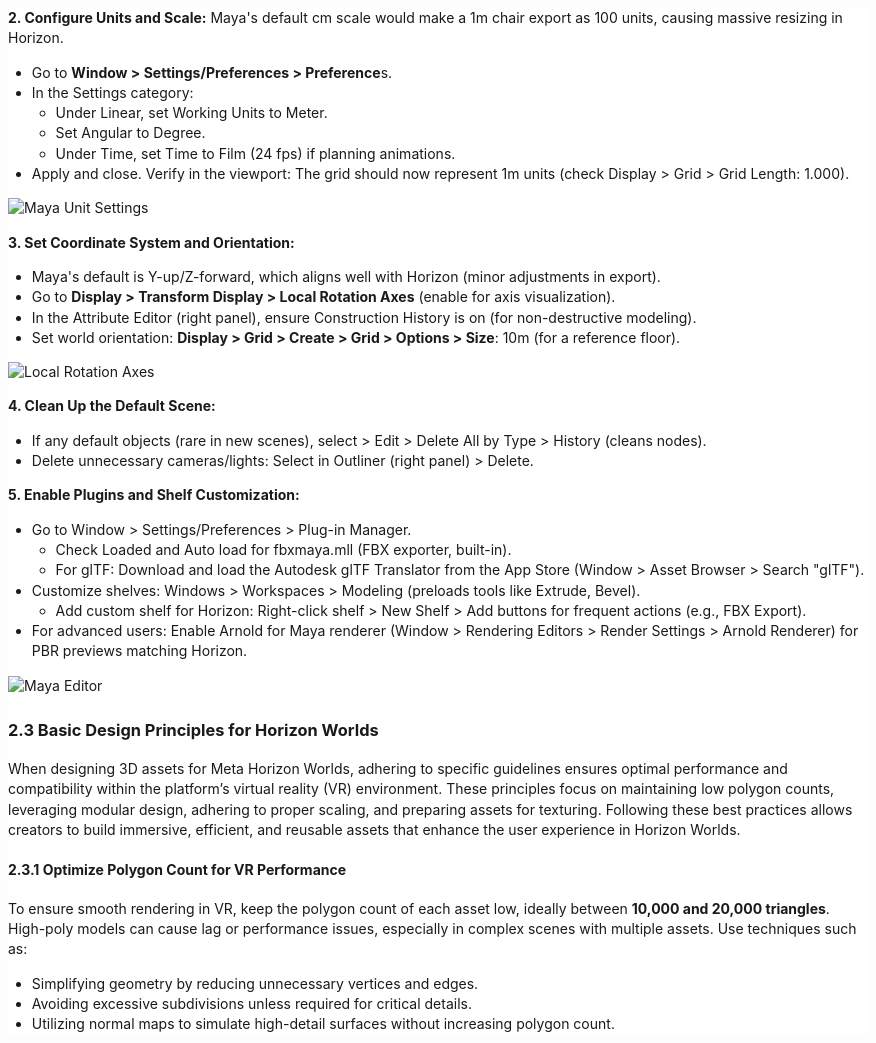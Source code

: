 **2. Configure Units and Scale:**
Maya's default cm scale would make a 1m chair export as 100 units, causing massive resizing in Horizon.
* Go to **Window > Settings/Preferences > Preference**s.
* In the Settings category:
  * Under Linear, set Working Units to Meter.
  * Set Angular to Degree.
  * Under Time, set Time to Film (24 fps) if planning animations.
* Apply and close. Verify in the viewport: The grid should now represent 1m units (check Display > Grid > Grid Length: 1.000).

<img width="924" height="350" alt="Maya Unit Settings" src="https://github.com/user-attachments/assets/c282f077-ed73-49de-a702-3f4d564f18c0" />

**3. Set Coordinate System and Orientation:**
* Maya's default is Y-up/Z-forward, which aligns well with Horizon (minor adjustments in export).
* Go to **Display > Transform Display > Local Rotation Axes** (enable for axis visualization).
* In the Attribute Editor (right panel), ensure Construction History is on (for non-destructive modeling).
* Set world orientation: **Display > Grid > Create > Grid > Options > Size**: 10m (for a reference floor).

<img width="667" height="431" alt="Local Rotation Axes" src="https://github.com/user-attachments/assets/d6695003-8dee-4be8-b367-967ea73e3294" />

**4. Clean Up the Default Scene:**
* If any default objects (rare in new scenes), select > Edit > Delete All by Type > History (cleans nodes).
* Delete unnecessary cameras/lights: Select in Outliner (right panel) > Delete.

**5. Enable Plugins and Shelf Customization:**
* Go to Window > Settings/Preferences > Plug-in Manager.
  * Check Loaded and Auto load for fbxmaya.mll (FBX exporter, built-in).
  * For glTF: Download and load the Autodesk glTF Translator from the App Store (Window > Asset Browser > Search "glTF").
* Customize shelves: Windows > Workspaces > Modeling (preloads tools like Extrude, Bevel).
  * Add custom shelf for Horizon: Right-click shelf > New Shelf > Add buttons for frequent actions (e.g., FBX Export).
* For advanced users: Enable Arnold for Maya renderer (Window > Rendering Editors > Render Settings > Arnold Renderer) for PBR previews matching Horizon.

<img width="1728" height="1017" alt="Maya Editor" src="https://github.com/user-attachments/assets/a66aee69-65a4-4a95-97f5-23a2706a98ee" />


### 2.3 Basic Design Principles for Horizon Worlds
When designing 3D assets for Meta Horizon Worlds, adhering to specific guidelines ensures optimal performance and compatibility within the platform’s virtual reality (VR) environment. These principles focus on maintaining low polygon counts, leveraging modular design, adhering to proper scaling, and preparing assets for texturing. Following these best practices allows creators to build immersive, efficient, and reusable assets that enhance the user experience in Horizon Worlds.

#### 2.3.1 Optimize Polygon Count for VR Performance
To ensure smooth rendering in VR, keep the polygon count of each asset low, ideally between **10,000 and 20,000 triangles**. High-poly models can cause lag or performance issues, especially in complex scenes with multiple assets. Use techniques such as:
* Simplifying geometry by reducing unnecessary vertices and edges.
* Avoiding excessive subdivisions unless required for critical details.
* Utilizing normal maps to simulate high-detail surfaces without increasing polygon count.
